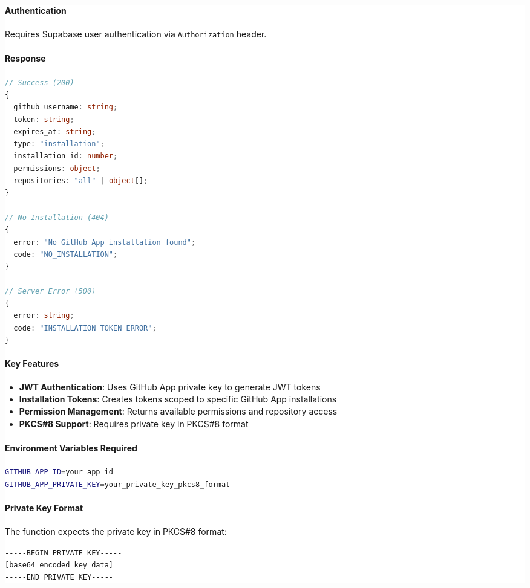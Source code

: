 #### Authentication

Requires Supabase user authentication via `Authorization` header.

#### Response

```typescript
// Success (200)
{
  github_username: string;
  token: string;
  expires_at: string;
  type: "installation";
  installation_id: number;
  permissions: object;
  repositories: "all" | object[];
}

// No Installation (404)
{
  error: "No GitHub App installation found";
  code: "NO_INSTALLATION";
}

// Server Error (500)
{
  error: string;
  code: "INSTALLATION_TOKEN_ERROR";
}
```

#### Key Features

- **JWT Authentication**: Uses GitHub App private key to generate JWT tokens
- **Installation Tokens**: Creates tokens scoped to specific GitHub App installations
- **Permission Management**: Returns available permissions and repository access
- **PKCS#8 Support**: Requires private key in PKCS#8 format

#### Environment Variables Required

```bash
GITHUB_APP_ID=your_app_id
GITHUB_APP_PRIVATE_KEY=your_private_key_pkcs8_format
```

#### Private Key Format

The function expects the private key in PKCS#8 format:

```
-----BEGIN PRIVATE KEY-----
[base64 encoded key data]
-----END PRIVATE KEY-----
```
